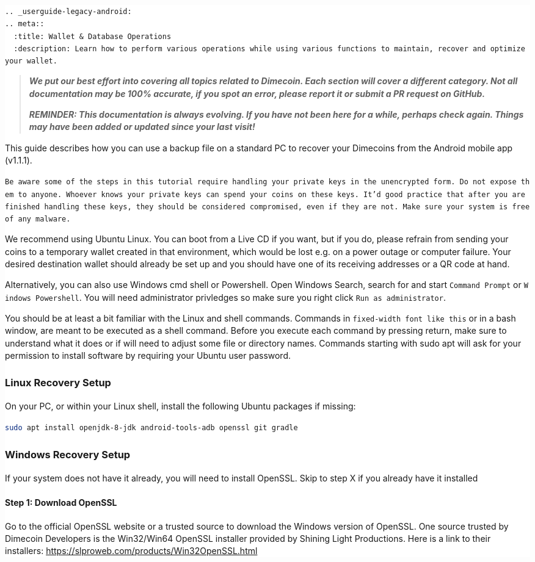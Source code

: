 ```{eval-rst}
.. _userguide-legacy-android:
.. meta::
  :title: Wallet & Database Operations
  :description: Learn how to perform various operations while using various functions to maintain, recover and optimize your wallet.
```

> ***We put our best effort into covering all topics related to Dimecoin. Each section will cover a different category. Not all documentation may be 100% accurate, if you spot an error, please report it or submit a PR request on GitHub.***
>
> ***REMINDER: This documentation is always evolving. If you have not been here for a while, perhaps check again. Things may have been added or updated since your last visit!***

This guide describes how you can use a backup file on a standard PC to recover your Dimecoins from the Android mobile app (v1.1.1).

```{warning}
Be aware some of the steps in this tutorial require handling your private keys in the unencrypted form. Do not expose them to anyone. Whoever knows your private keys can spend your coins on these keys. It’d good practice that after you are finished handling these keys, they should be considered compromised, even if they are not. Make sure your system is free of any malware.
```

We recommend using Ubuntu Linux. You can boot from a Live CD if you want, but if you do, please refrain from sending your coins to a temporary wallet created in that environment, which would be lost e.g. on a power outage or computer failure. Your desired destination wallet should already be set up and you should have one of its receiving addresses or a QR code at hand.

Alternatively, you can also use Windows cmd shell or Powershell. Open Windows Search, search for and start `Command Prompt` or `Windows Powershell`. You will need administrator privledges so make sure you right click `Run as administrator`.

You should be at least a bit familiar with the Linux and shell commands. Commands in `fixed-width font like this` or in a bash window, are meant to be executed as a shell command. Before you execute each command by pressing return, make sure to understand what it does or if will need to adjust some file or directory names. Commands starting with sudo apt will ask for your permission to install software by requiring your Ubuntu user password.

### Linux Recovery Setup

On your PC, or within your Linux shell, install the following Ubuntu packages if missing:

``` bash
sudo apt install openjdk-8-jdk android-tools-adb openssl git gradle
```

### Windows Recovery Setup

If your system does not have it already, you will need to install OpenSSL. Skip to step X if you already have it installed

#### Step 1: Download OpenSSL

Go to the official OpenSSL website or a trusted source to download the Windows version of OpenSSL. One source trusted by Dimecoin Developers is the Win32/Win64 OpenSSL installer provided by Shining Light Productions. Here is a link to their installers: https://slproweb.com/products/Win32OpenSSL.html
